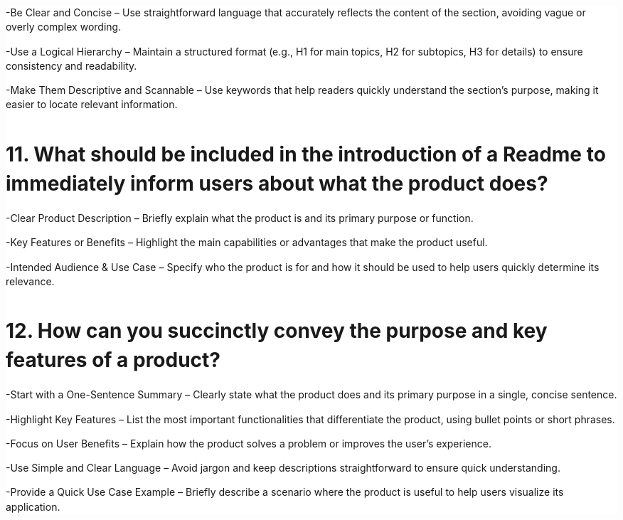 -Be Clear and Concise – Use straightforward language that accurately reflects the content of the section, avoiding vague or overly complex wording.

-Use a Logical Hierarchy – Maintain a structured format (e.g., H1 for main topics, H2 for subtopics, H3 for details) to ensure consistency and readability.

-Make Them Descriptive and Scannable – Use keywords that help readers quickly understand the section’s purpose, making it easier to locate relevant information.



# 11. What should be included in the introduction of a Readme to immediately inform users about what the product does?

-Clear Product Description – Briefly explain what the product is and its primary purpose or function.

-Key Features or Benefits – Highlight the main capabilities or advantages that make the product useful.

-Intended Audience & Use Case – Specify who the product is for and how it should be used to help users quickly determine its relevance.




# 12. How can you succinctly convey the purpose and key features of a product?

-Start with a One-Sentence Summary – Clearly state what the product does and its primary purpose in a single, concise sentence.

-Highlight Key Features – List the most important functionalities that differentiate the product, using bullet points or short phrases.

-Focus on User Benefits – Explain how the product solves a problem or improves the user’s experience.

-Use Simple and Clear Language – Avoid jargon and keep descriptions straightforward to ensure quick understanding.

-Provide a Quick Use Case Example – Briefly describe a scenario where the product is useful to help users visualize its application.

